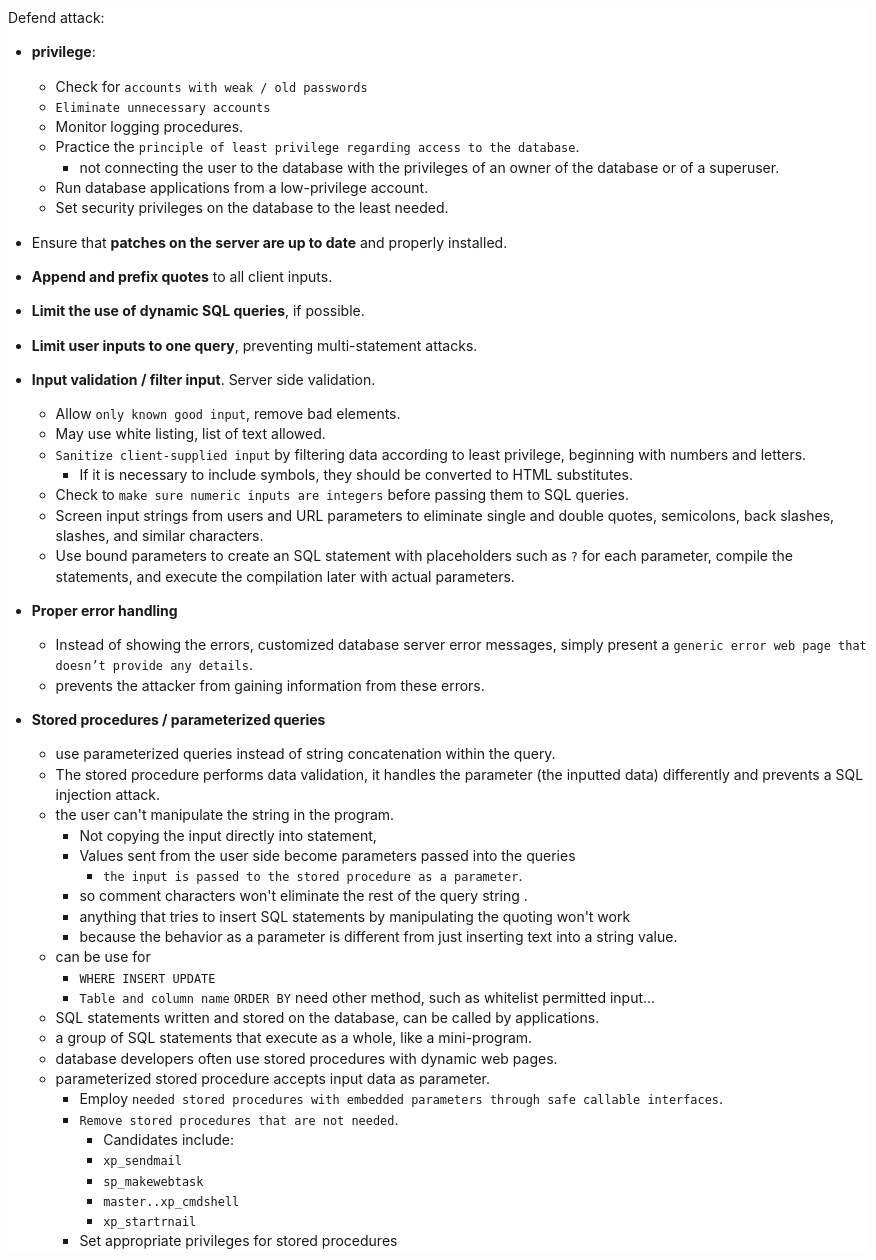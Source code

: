 
Defend attack:
- **privilege**:
  - Check for `accounts with weak / old passwords`
  - `Eliminate unnecessary accounts`
  - Monitor logging procedures.
  - Practice the `principle of least privilege regarding access to the database`.
    - not connecting the user to the database with the privileges of an owner of the database or of a superuser.
  - Run database applications from a low-privilege account.
  - Set security privileges on the database to the least needed.
- Ensure that **patches on the server are up to date** and properly installed.
- **Append and prefix quotes** to all client inputs.
- **Limit the use of dynamic SQL queries**, if possible.
- **Limit user inputs to one query**, preventing multi-statement attacks.

- **Input validation / filter input**. Server side validation.
  - Allow `only known good input`, remove bad elements.
  - May use white listing, list of text allowed.
  - `Sanitize client-supplied input` by filtering data according to least privilege, beginning with numbers and letters.
    - If it is necessary to include symbols, they should be converted to HTML substitutes.
  - Check to `make sure numeric inputs are integers` before passing them to SQL queries.
  - Screen input strings from users and URL parameters to eliminate single and double quotes, semicolons, back slashes, slashes, and similar characters.
  - Use bound parameters to create an SQL statement with placeholders such as `?` for each parameter, compile the statements, and execute the compilation later with actual parameters.    

- **Proper error handling**
  - Instead of showing the errors, customized database server error messages, simply present a `generic error web page that doesn’t provide any details`.
  - prevents the attacker from gaining information from these errors.

- **Stored procedures / parameterized queries**
  - use parameterized queries instead of string concatenation within the query.
  - The stored procedure performs data validation, it handles the parameter (the inputted data) differently and prevents a SQL injection attack.
  - the user can't manipulate the string in the program.  
    - Not copying the input directly into statement,
    - Values sent from the user side become parameters passed into the queries
      - `the input is passed to the stored procedure as a parameter`.
    - so comment characters won't eliminate the rest of the query string .
    - anything that tries to insert SQL statements by manipulating the quoting won't work
    - because the behavior as a parameter is different from just inserting text into a string value.
  - can be use for
    - `WHERE INSERT UPDATE`
    - `Table and column name` `ORDER BY` need other method, such as whitelist permitted input...
  - SQL statements written and stored on the database, can be called by applications.
  - a group of SQL statements that execute as a whole, like a mini-program.
  - database developers often use stored procedures with dynamic web pages.
  - parameterized stored procedure accepts input data as parameter.
    - Employ `needed stored procedures with embedded parameters through safe callable interfaces`.  
    - `Remove stored procedures that are not needed`.
      - Candidates include:
      - `xp_sendmail`
      - `sp_makewebtask`
      - `master..xp_cmdshell`
      - `xp_startrnail`
    - Set appropriate privileges for stored procedures
